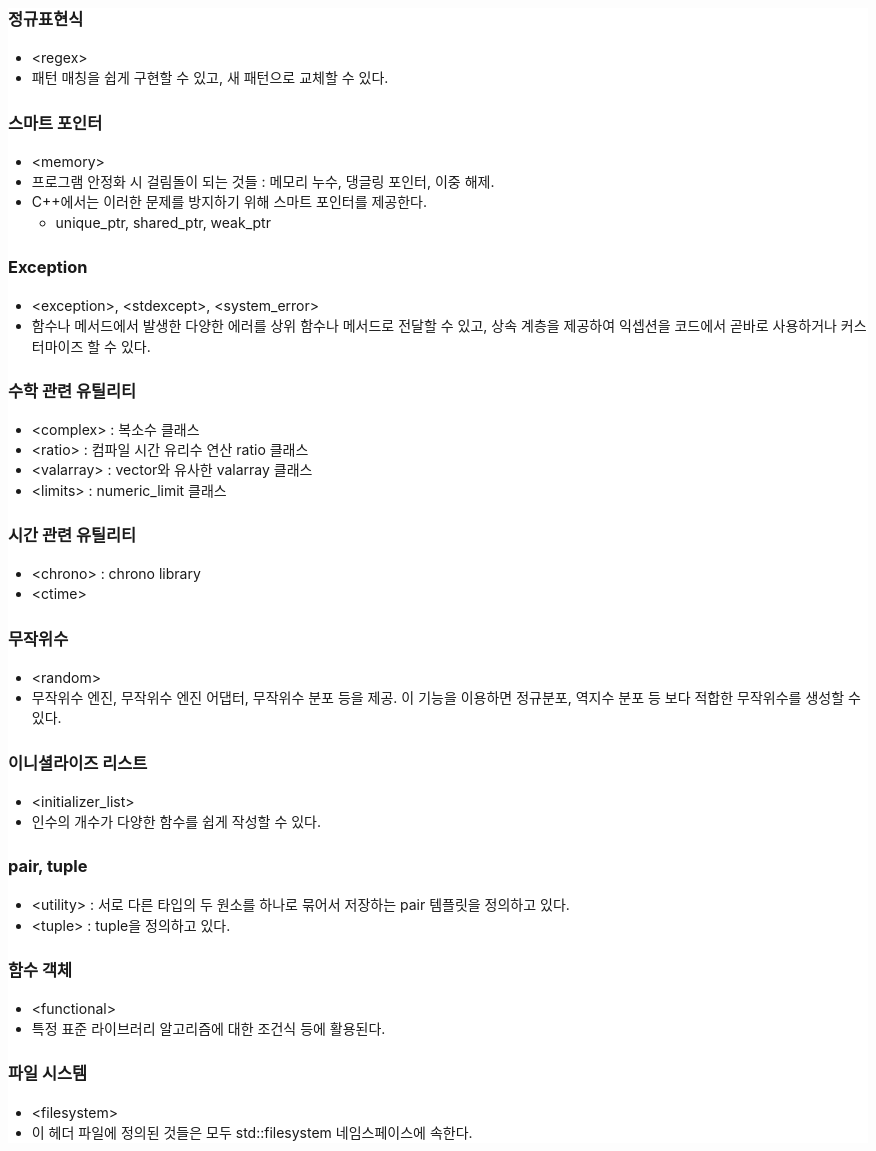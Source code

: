 ### 정규표현식

* \<regex\>
* 패턴 매칭을 쉽게 구현할 수 있고, 새 패턴으로 교체할 수 있다.

### 스마트 포인터 

* \<memory\>
* 프로그램 안정화 시 걸림돌이 되는 것들 : 메모리 누수, 댕글링 포인터, 이중 해제.
* C++에서는 이러한 문제를 방지하기 위해 스마트 포인터를 제공한다.
  * unique_ptr, shared_ptr, weak_ptr

### Exception

* \<exception\>, \<stdexcept\>, \<system_error\>
* 함수나 메서드에서 발생한 다양한 에러를 상위 함수나 메서드로 전달할 수 있고, 상속 계층을 제공하여 익셉션을 코드에서 곧바로 사용하거나 커스터마이즈 할 수 있다. 

### 수학 관련 유틸리티 

* \<complex\> : 복소수 클래스
* \<ratio\> : 컴파일 시간 유리수 연산 ratio 클래스
* \<valarray\> : vector와 유사한 valarray 클래스
* \<limits\> : numeric_limit 클래스 

### 시간 관련 유틸리티

* \<chrono\> : chrono library
* \<ctime\>

### 무작위수

* \<random\>
* 무작위수 엔진, 무작위수 엔진 어댑터, 무작위수 분포 등을 제공. 이 기능을 이용하면 정규분포, 역지수 분포 등 보다 적합한 무작위수를 생성할 수 있다.

### 이니셜라이즈 리스트 

* \<initializer_list\>
* 인수의 개수가 다양한 함수를 쉽게 작성할 수 있다.

### pair, tuple

* \<utility\> : 서로 다른 타입의 두 원소를 하나로 묶어서 저장하는 pair 템플릿을 정의하고 있다.
* \<tuple\> : tuple을 정의하고 있다.

### 함수 객체

* \<functional\>
* 특정 표준 라이브러리 알고리즘에 대한 조건식 등에 활용된다. 

### 파일 시스템

* \<filesystem\>
* 이 헤더 파일에 정의된 것들은 모두 std::filesystem 네임스페이스에 속한다.
